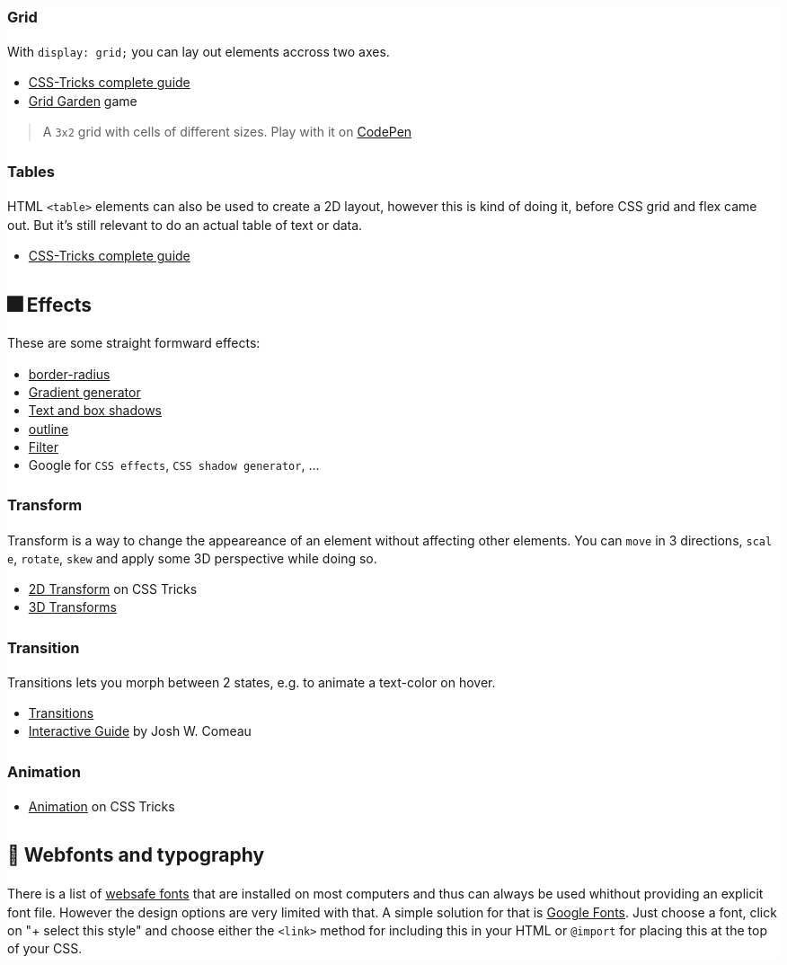 ### Grid
With `display: grid;` you can lay out elements accross two axes.
- [CSS-Tricks complete guide](https://css-tricks.com/snippets/css/complete-guide-grid/)
- [Grid Garden](https://cssgridgarden.com) game

<iframe height="360" src="/examples/css-grid/embed"></iframe>

> A `3x2` grid with cells of different sizes. Play with it on [CodePen](https://codepen.io/moritzebeling/pen/XWMzday)

### Tables
HTML `<table>` elements can also be used to create a 2D layout, however this is kind of doing it, before CSS grid and flex came out. But it’s still relevant to do an actual table of text or data.

- [CSS-Tricks complete guide](https://css-tricks.com/complete-guide-table-element/)

## 🎆 Effects

These are some straight formward effects:
- [border-radius](https://www.w3schools.com/cssref/css3_pr_border-radius.asp)
- [Gradient generator](https://cssgradient.io)
- [Text and box shadows](https://www.w3schools.com/css/css3_shadows.asp)
- [outline](https://developer.mozilla.org/en-US/docs/Web/CSS/outline)
- [Filter](https://css-tricks.com/almanac/properties/f/filter/)
- Google for `CSS effects`, `CSS shadow generator`, ...

### Transform
Transform is a way to change the appeareance of an element without affecting other elements. You can `move` in 3 directions, `scale`, `rotate`, `skew` and apply some 3D perspective while doing so.
- [2D Transform](https://css-tricks.com/almanac/properties/t/transform/) on CSS Tricks
- [3D Transforms](https://www.w3schools.com/css/css3_3dtransforms.asp)

### Transition
Transitions lets you morph between 2 states, e.g. to animate a text-color on hover.
- [Transitions](https://developer.mozilla.org/en-US/docs/Web/CSS/CSS_Transitions/Using_CSS_transitions)
- [Interactive Guide](https://www.joshwcomeau.com/animation/css-transitions/) by Josh W. Comeau

### Animation


- [Animation](https://css-tricks.com/almanac/properties/a/animation/) on CSS Tricks


## 📝 Webfonts and typography

There is a list of [websafe fonts](https://www.w3schools.com/cssref/css_websafe_fonts.asp) that are installed on most computers and thus can always be used whithout providing an explicit font file. However the design options are very limited with that.
A simple solution for that is [Google Fonts](https://fonts.google.com). Just choose a font, click on "+ select this style" and choose either the `<link>` method for including this in your HTML or `@import` for placing this at the top of your CSS.
